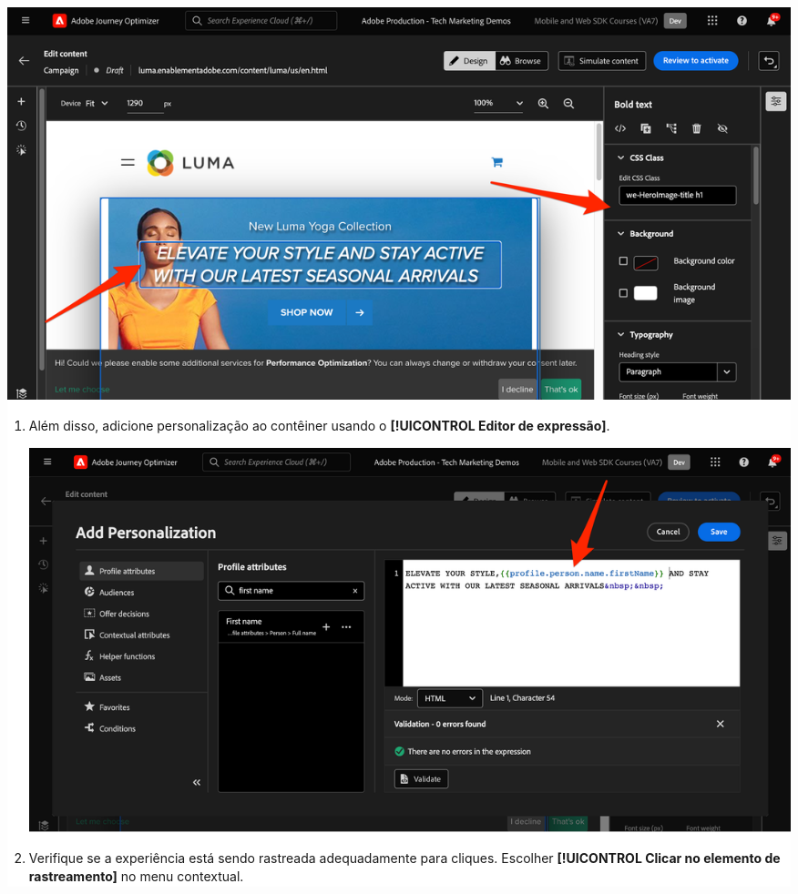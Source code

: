    ![Adicionar edições contextuais](../assets/web-channel-some-contextual-edit.png)

1. Além disso, adicione personalização ao contêiner usando o **[!UICONTROL Editor de expressão]**.

   ![Adicionar personalização](../assets/web-channel-add-basic-personalization.png)

1. Verifique se a experiência está sendo rastreada adequadamente para cliques. Escolher **[!UICONTROL Clicar no elemento de rastreamento]** no menu contextual.
